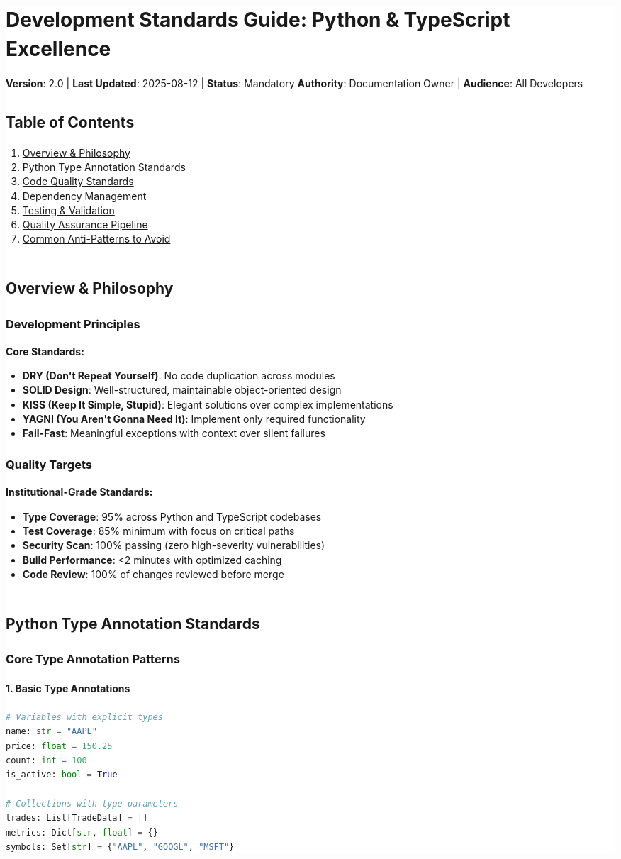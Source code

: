 # Development Standards Guide: Python & TypeScript Excellence

**Version**: 2.0 | **Last Updated**: 2025-08-12 | **Status**: Mandatory
**Authority**: Documentation Owner | **Audience**: All Developers

## Table of Contents

1. [Overview & Philosophy](#overview--philosophy)
2. [Python Type Annotation Standards](#python-type-annotation-standards)
3. [Code Quality Standards](#code-quality-standards)
4. [Dependency Management](#dependency-management)
5. [Testing & Validation](#testing--validation)
6. [Quality Assurance Pipeline](#quality-assurance-pipeline)
7. [Common Anti-Patterns to Avoid](#common-anti-patterns-to-avoid)

---

## Overview & Philosophy

### Development Principles

**Core Standards:**
- **DRY (Don't Repeat Yourself)**: No code duplication across modules
- **SOLID Design**: Well-structured, maintainable object-oriented design
- **KISS (Keep It Simple, Stupid)**: Elegant solutions over complex implementations
- **YAGNI (You Aren't Gonna Need It)**: Implement only required functionality
- **Fail-Fast**: Meaningful exceptions with context over silent failures

### Quality Targets

**Institutional-Grade Standards:**
- **Type Coverage**: 95% across Python and TypeScript codebases
- **Test Coverage**: 85% minimum with focus on critical paths
- **Security Scan**: 100% passing (zero high-severity vulnerabilities)
- **Build Performance**: <2 minutes with optimized caching
- **Code Review**: 100% of changes reviewed before merge

---

## Python Type Annotation Standards

### Core Type Annotation Patterns

#### 1. Basic Type Annotations
```python
# Variables with explicit types
name: str = "AAPL"
price: float = 150.25
count: int = 100
is_active: bool = True

# Collections with type parameters
trades: List[TradeData] = []
metrics: Dict[str, float] = {}
symbols: Set[str] = {"AAPL", "GOOGL", "MSFT"}
```

